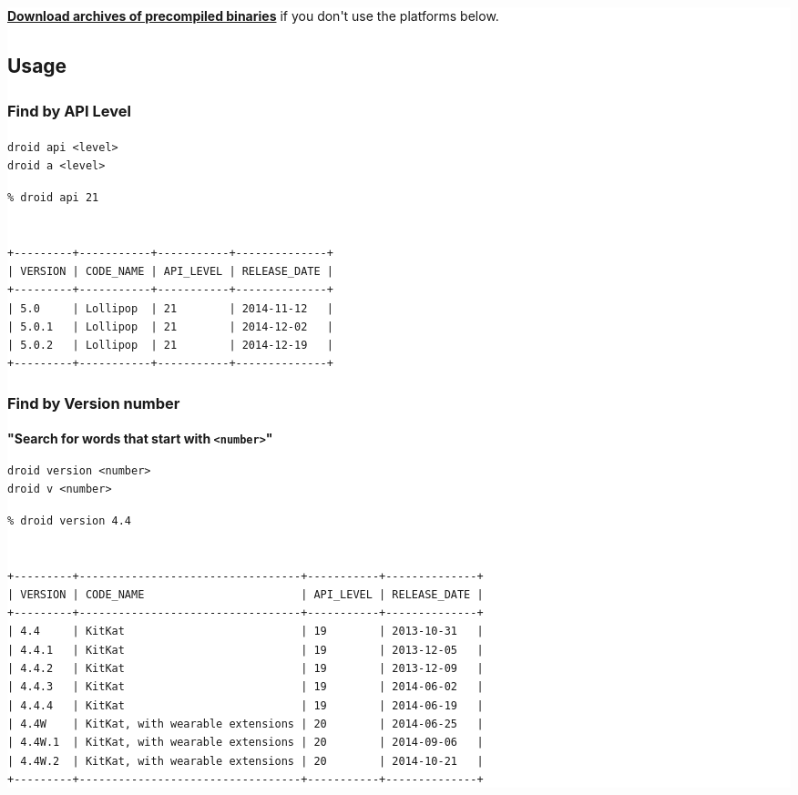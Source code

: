   **[Download archives of precompiled binaries](https://github.com/wasabeef/droid/releases)** if you don't use the platforms below. 

## Usage

   ### Find by API Level
   
   ```
   droid api <level>
   droid a <level>
   ```
  
   ```
   % droid api 21      


   +---------+-----------+-----------+--------------+
   | VERSION | CODE_NAME | API_LEVEL | RELEASE_DATE |
   +---------+-----------+-----------+--------------+
   | 5.0     | Lollipop  | 21        | 2014-11-12   |
   | 5.0.1   | Lollipop  | 21        | 2014-12-02   |
   | 5.0.2   | Lollipop  | 21        | 2014-12-19   |
   +---------+-----------+-----------+--------------+

   ```
   
   ### Find by Version number
   
   **"Search for words that start with `<number>`"**
   
   ```
   droid version <number>
   droid v <number>
   ```

   ```
   % droid version 4.4


   +---------+----------------------------------+-----------+--------------+
   | VERSION | CODE_NAME                        | API_LEVEL | RELEASE_DATE |
   +---------+----------------------------------+-----------+--------------+
   | 4.4     | KitKat                           | 19        | 2013-10-31   |
   | 4.4.1   | KitKat                           | 19        | 2013-12-05   |
   | 4.4.2   | KitKat                           | 19        | 2013-12-09   |
   | 4.4.3   | KitKat                           | 19        | 2014-06-02   |
   | 4.4.4   | KitKat                           | 19        | 2014-06-19   |
   | 4.4W    | KitKat, with wearable extensions | 20        | 2014-06-25   |
   | 4.4W.1  | KitKat, with wearable extensions | 20        | 2014-09-06   |
   | 4.4W.2  | KitKat, with wearable extensions | 20        | 2014-10-21   |
   +---------+----------------------------------+-----------+--------------+

   ```
   